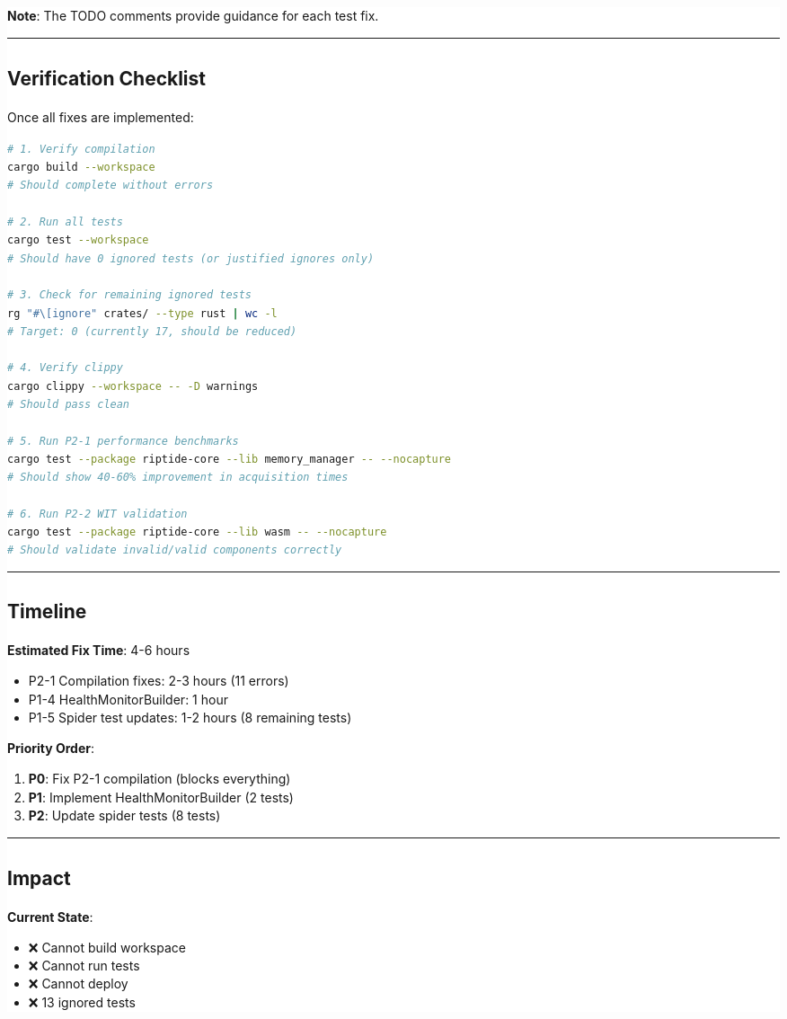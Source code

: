 **Note**: The TODO comments provide guidance for each test fix.

---

## Verification Checklist

Once all fixes are implemented:

```bash
# 1. Verify compilation
cargo build --workspace
# Should complete without errors

# 2. Run all tests
cargo test --workspace
# Should have 0 ignored tests (or justified ignores only)

# 3. Check for remaining ignored tests
rg "#\[ignore" crates/ --type rust | wc -l
# Target: 0 (currently 17, should be reduced)

# 4. Verify clippy
cargo clippy --workspace -- -D warnings
# Should pass clean

# 5. Run P2-1 performance benchmarks
cargo test --package riptide-core --lib memory_manager -- --nocapture
# Should show 40-60% improvement in acquisition times

# 6. Run P2-2 WIT validation
cargo test --package riptide-core --lib wasm -- --nocapture
# Should validate invalid/valid components correctly
```

---

## Timeline

**Estimated Fix Time**: 4-6 hours
- P2-1 Compilation fixes: 2-3 hours (11 errors)
- P1-4 HealthMonitorBuilder: 1 hour
- P1-5 Spider test updates: 1-2 hours (8 remaining tests)

**Priority Order**:
1. **P0**: Fix P2-1 compilation (blocks everything)
2. **P1**: Implement HealthMonitorBuilder (2 tests)
3. **P2**: Update spider tests (8 tests)

---

## Impact

**Current State**:
- ❌ Cannot build workspace
- ❌ Cannot run tests
- ❌ Cannot deploy
- ❌ 13 ignored tests
